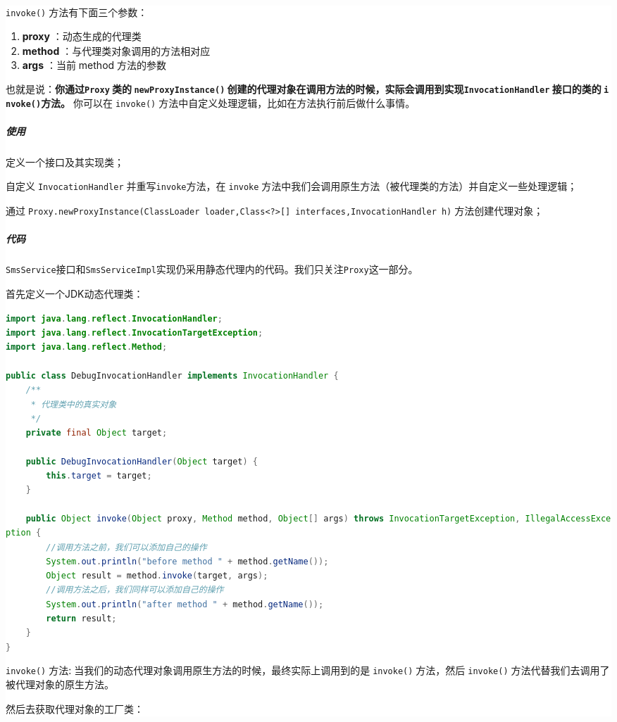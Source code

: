 `invoke()` 方法有下面三个参数：

1. **proxy** ：动态生成的代理类
2. **method** ：与代理类对象调用的方法相对应
3. **args** ：当前 method 方法的参数

也就是说：**你通过`Proxy` 类的 `newProxyInstance()` 创建的代理对象在调用方法的时候，实际会调用到实现`InvocationHandler` 接口的类的 `invoke()`方法。** 你可以在 `invoke()` 方法中自定义处理逻辑，比如在方法执行前后做什么事情。



##### 使用

定义一个接口及其实现类；

自定义 `InvocationHandler` 并重写`invoke`方法，在 `invoke` 方法中我们会调用原生方法（被代理类的方法）并自定义一些处理逻辑；

通过 `Proxy.newProxyInstance(ClassLoader loader,Class<?>[] interfaces,InvocationHandler h)` 方法创建代理对象；



##### 代码

`SmsService`接口和`SmsServiceImpl`实现仍采用静态代理内的代码。我们只关注`Proxy`这一部分。

首先定义一个JDK动态代理类：

```java
import java.lang.reflect.InvocationHandler;
import java.lang.reflect.InvocationTargetException;
import java.lang.reflect.Method;

public class DebugInvocationHandler implements InvocationHandler {
    /**
     * 代理类中的真实对象
     */
    private final Object target;

    public DebugInvocationHandler(Object target) {
        this.target = target;
    }

    public Object invoke(Object proxy, Method method, Object[] args) throws InvocationTargetException, IllegalAccessException {
        //调用方法之前，我们可以添加自己的操作
        System.out.println("before method " + method.getName());
        Object result = method.invoke(target, args);
        //调用方法之后，我们同样可以添加自己的操作
        System.out.println("after method " + method.getName());
        return result;
    }
}
```

`invoke()` 方法: 当我们的动态代理对象调用原生方法的时候，最终实际上调用到的是 `invoke()` 方法，然后 `invoke()` 方法代替我们去调用了被代理对象的原生方法。

然后去获取代理对象的工厂类：
